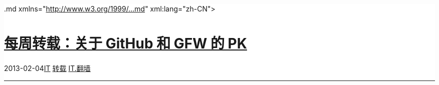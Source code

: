 <!DOCTYPE.md>
.md xmlns="http://www.w3.org/1999/...md" xml:lang="zh-CN">
<head>
<meta http-equiv="Content-Type" content="text.md; charset=utf-8" />
<meta name="generator" content="Python script by program.think@gmail.com" />
<meta name="provider" content="program-think.blogspot.com" />
<link type="text/css" rel="stylesheet" href="../../css/program-think.css" />
<title>每周转载：关于 GitHub 和 GFW 的 PK - 编程随想的博客</title>
</head>
<body>
<div id="main" style="width:100%;">
<h1><a href="../../index.md" title="回到首页">每周转载：关于 GitHub 和 GFW 的 PK</a></h1>
<div class="post-info"><span class="date-header">2013-02-04</span><a href="../../tags/IT.md" class="tag">IT</a> <a href="../../tags/E8BDACE8BDBD.md" class="tag">转载</a> <a href="../../tags/IT.E7BFBBE5A299.md" class="tag">IT.翻墙</a> </div>
<hr>
<div class="post">